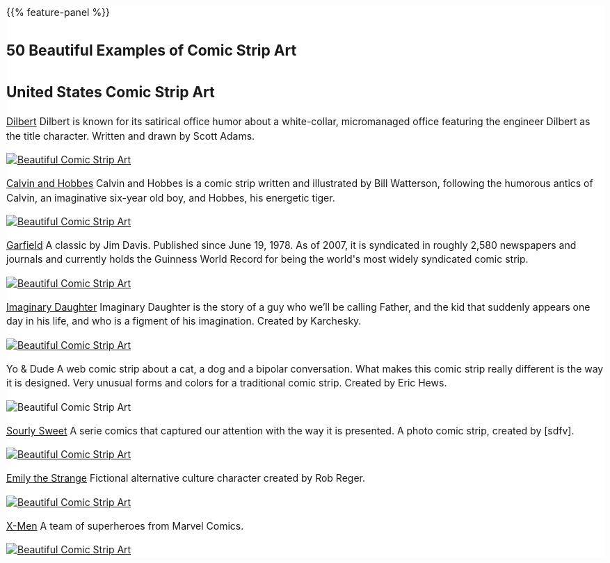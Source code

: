 {{% feature-panel %}}

## 50 Beautiful Examples of Comic Strip Art

## United States Comic Strip Art

<a href="https://www.dilbert.com/">Dilbert</a>
Dilbert is known for its satirical office humor about a white-collar, micromanaged office featuring the engineer Dilbert as the title character. Written and drawn by Scott Adams.

<a href="https://www.dilbert.com/"><img loading="lazy" decoding="async" src="https://archive.smashing.media/assets/344dbf88-fdf9-42bb-adb4-46f01eedd629/ba29330d-92e9-4f90-b4d2-8cf84ba5eed4/dilb.gif" alt="Beautiful Comic Strip Art" width="480" height="285" /></a>

<a href="https://progressiveboink.com/archive/calvinhobbes.htm">Calvin and Hobbes</a>
Calvin and Hobbes is a comic strip written and illustrated by Bill Watterson, following the humorous antics of Calvin, an imaginative six-year old boy, and Hobbes, his energetic tiger.

<a href="https://progressiveboink.com/archive/calvinhobbes.htm"><img loading="lazy" decoding="async" src="https://archive.smashing.media/assets/344dbf88-fdf9-42bb-adb4-46f01eedd629/85832d68-ef85-4889-bcc0-b85e69b28483/calvin.gif" alt="Beautiful Comic Strip Art" width="482" height="427" /></a>

<a href="https://www.gocomics.com/garfield/">Garfield</a>
A classic by Jim Davis. Published since June 19, 1978. As of 2007, it is syndicated in roughly 2,580 newspapers and journals and currently holds the Guinness World Record for being the world's most widely syndicated comic strip.

<a href="https://www.gocomics.com/garfield/"><img loading="lazy" decoding="async" src="https://archive.smashing.media/assets/344dbf88-fdf9-42bb-adb4-46f01eedd629/6dc5de99-76a0-4b74-ac05-917bb560c527/garf.jpg" alt="Beautiful Comic Strip Art" width="480" height="396" /></a>

<a href="https://www.imaginarydaughter.com/">Imaginary Daughter</a>
Imaginary Daughter is the story of a guy who we’ll be calling Father, and the kid that suddenly appears one day in his life, and who is a figment of his imagination. Created by Karchesky.

<a href="https://flickr.com/photos/karchesky/3107933385/in/pool-wemakecomics"><img loading="lazy" decoding="async" src="https://archive.smashing.media/assets/344dbf88-fdf9-42bb-adb4-46f01eedd629/3feba3be-ceee-46e5-a768-7d1e731b6fda/karch.jpg" alt="Beautiful Comic Strip Art" width="503" height="370" /></a>

Yo &amp; Dude
A web comic strip about a cat, a dog and a bipolar conversation. What makes this comic strip really different is the way it is designed. Very unusual forms and colors for a traditional comic strip. Created by Eric Hews.

<img loading="lazy" decoding="async" src="https://archive.smashing.media/assets/344dbf88-fdf9-42bb-adb4-46f01eedd629/e30ef2f8-d81a-49ee-a288-0dff88cd8e95/yo.jpg" alt="Beautiful Comic Strip Art" width="500" height="336" />

<a href="https://flickr.com/photos/sdfv/2298343817/">Sourly Sweet</a>
A serie comics that captured our attention with the way it is presented. A photo comic strip, created by [sdfv].

<a href="https://flickr.com/photos/sdfv/2298343817/"><img loading="lazy" decoding="async" src="https://archive.smashing.media/assets/344dbf88-fdf9-42bb-adb4-46f01eedd629/7b7e5116-640b-4060-8faf-eb653774fb2e/ph.jpg" alt="Beautiful Comic Strip Art" width="480" height="402" /></a>

<a href="https://www.emilystrange.com/">Emily the Strange</a>
Fictional alternative culture character created by Rob Reger.

<a href="https://www.emilystrange.com/"><img loading="lazy" decoding="async" src="https://archive.smashing.media/assets/344dbf88-fdf9-42bb-adb4-46f01eedd629/86d89366-2214-4ce8-bad1-2efe53621fb4/comic-34.jpg" alt="Beautiful Comic Strip Art" width="480" height="403" /></a>

<a href="https://www.marvel.com/comics/X-Men">X-Men</a>
A team of superheroes from Marvel Comics.

<a href="https://www.marvel.com/comics/X-Men"><img loading="lazy" decoding="async" src="https://archive.smashing.media/assets/344dbf88-fdf9-42bb-adb4-46f01eedd629/f9884055-1ae2-4318-806c-ad3237970156/comic-50.jpg" alt="Beautiful Comic Strip Art" width="480" height="400" /></a>
